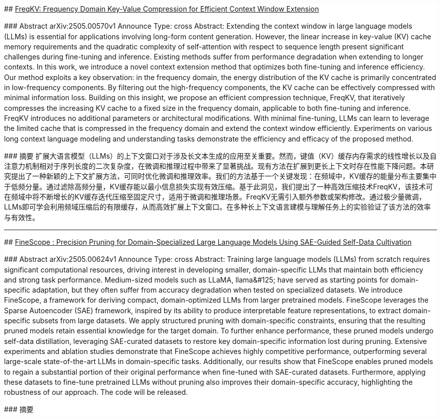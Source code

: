 
&#35;&#35; [FreqKV: Frequency Domain Key-Value Compression for Efficient Context Window Extension](https://arxiv.org/abs/2505.00570)

&#35;&#35;&#35; Abstract
arXiv:2505.00570v1 Announce Type: cross 
Abstract: Extending the context window in large language models (LLMs) is essential for applications involving long-form content generation. However, the linear increase in key-value (KV) cache memory requirements and the quadratic complexity of self-attention with respect to sequence length present significant challenges during fine-tuning and inference. Existing methods suffer from performance degradation when extending to longer contexts. In this work, we introduce a novel context extension method that optimizes both fine-tuning and inference efficiency. Our method exploits a key observation: in the frequency domain, the energy distribution of the KV cache is primarily concentrated in low-frequency components. By filtering out the high-frequency components, the KV cache can be effectively compressed with minimal information loss. Building on this insight, we propose an efficient compression technique, FreqKV, that iteratively compresses the increasing KV cache to a fixed size in the frequency domain, applicable to both fine-tuning and inference. FreqKV introduces no additional parameters or architectural modifications. With minimal fine-tuning, LLMs can learn to leverage the limited cache that is compressed in the frequency domain and extend the context window efficiently. Experiments on various long context language modeling and understanding tasks demonstrate the efficiency and efficacy of the proposed method.

&#35;&#35;&#35; 摘要
扩展大语言模型（LLMs）的上下文窗口对于涉及长文本生成的应用至关重要。然而，键值（KV）缓存内存需求的线性增长以及自注意力机制相对于序列长度的二次复杂度，在微调和推理过程中带来了显著挑战。现有方法在扩展到更长上下文时存在性能下降问题。本研究提出了一种新颖的上下文扩展方法，可同时优化微调和推理效率。我们的方法基于一个关键发现：在频域中，KV缓存的能量分布主要集中于低频分量。通过滤除高频分量，KV缓存能以最小信息损失实现有效压缩。基于此洞见，我们提出了一种高效压缩技术FreqKV，该技术可在频域中将不断增长的KV缓存迭代压缩至固定尺寸，适用于微调和推理场景。FreqKV无需引入额外参数或架构修改。通过极少量微调，LLMs即可学会利用频域压缩后的有限缓存，从而高效扩展上下文窗口。在多种长上下文语言建模与理解任务上的实验验证了该方法的效率与有效性。

---

&#35;&#35; [FineScope : Precision Pruning for Domain-Specialized Large Language Models Using SAE-Guided Self-Data Cultivation](https://arxiv.org/abs/2505.00624)

&#35;&#35;&#35; Abstract
arXiv:2505.00624v1 Announce Type: cross 
Abstract: Training large language models (LLMs) from scratch requires significant computational resources, driving interest in developing smaller, domain-specific LLMs that maintain both efficiency and strong task performance. Medium-sized models such as LLaMA, llama&&#35;125; have served as starting points for domain-specific adaptation, but they often suffer from accuracy degradation when tested on specialized datasets. We introduce FineScope, a framework for deriving compact, domain-optimized LLMs from larger pretrained models. FineScope leverages the Sparse Autoencoder (SAE) framework, inspired by its ability to produce interpretable feature representations, to extract domain-specific subsets from large datasets. We apply structured pruning with domain-specific constraints, ensuring that the resulting pruned models retain essential knowledge for the target domain. To further enhance performance, these pruned models undergo self-data distillation, leveraging SAE-curated datasets to restore key domain-specific information lost during pruning. Extensive experiments and ablation studies demonstrate that FineScope achieves highly competitive performance, outperforming several large-scale state-of-the-art LLMs in domain-specific tasks. Additionally, our results show that FineScope enables pruned models to regain a substantial portion of their original performance when fine-tuned with SAE-curated datasets. Furthermore, applying these datasets to fine-tune pretrained LLMs without pruning also improves their domain-specific accuracy, highlighting the robustness of our approach. The code will be released.

&#35;&#35;&#35; 摘要
